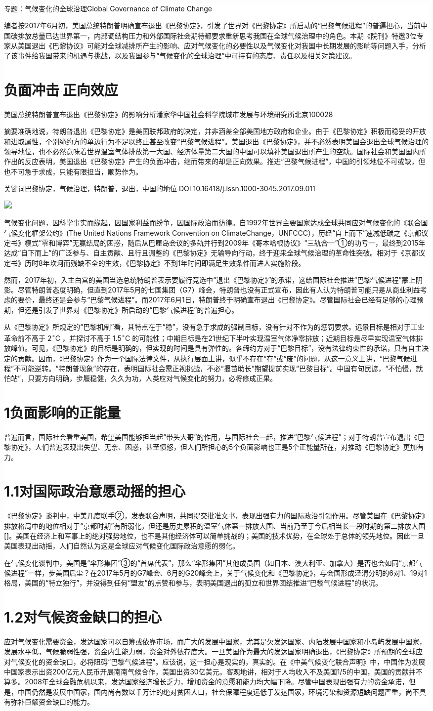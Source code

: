 专题：气候变化的全球治理Global Governance of Climate Change

编者按2017年6月初，美国总统特朗普明确宣布退出《巴黎协定》，引发了世界对《巴黎协定》所启动的“巴黎气候进程”的普遍担心，当前中国碳排放总量已达世界第一，内部调结构压力和外部国际社会期待都要求重新思考我国在全球气候治理中的角色。本期《院刊》特邀3位专家从美国退出《巴黎协议》可能对全球减排所产生的影响、应对气候变化的必要性以及气候变化对我国中长期发展的影响等问题入手，分析了该事件给我国带来的机遇与挑战，以及我国参与“气候变化的全球治理”中可持有的态度、责任以及相关对策建议。

# 负面冲击 正向效应

美国总统特朗普宣布退出《巴黎协定》的影响分析潘家华中国社会科学院城市发展与环境研究所北京100028

摘要准确地说，特朗普退出《巴黎协定》是美国联邦政府的决定，并非涵盖全部美国地方政府和企业。由于《巴黎协定》积极而稳妥的开放和进取属性，个别缔约方的单边行为不足以终止甚至改变“巴黎气候进程”。美国退出《巴黎协定》，并不必然表明美国会退出全球气候治理的领导地位，也不必然意味着世界温室气体排放第一大国、经济体量第二大国的中国可以填补美国退出所产生的空缺。国际社会和美国国内所作出的反应表明，美国退出《巴黎协定》产生的负面冲击，继而带来的却是正向效果。推进“巴黎气候进程”，中国的引领地位不可或缺，但也不可急于求成，只能有限担当，顺势作为。

关键词巴黎协定，气候治理，特朗普，退出，中国的地位 DOI 10.16418/j.issn.1000-3045.2017.09.011

![](images/c8af315eab39c35bcc7223fda2aacb474859897f299ba54f0de1faf05753d9b2.jpg)

气候变化问题，因科学事实而缘起，因国家利益而纷争，因国际政治而彷徨。自1992年世界主要国家达成全球共同应对气候变化的《联合国气候变化框架公约》(The United Nations Framework Convention on ClimateChange，UNFCCC），历经“自上而下”速减低碳之《京都议定书》模式“零和博弈”无赢结局的困惑，随后从巴厘岛会议的多轨并行到2009年《哥本哈根协议》“三轨合一”①的功亏一，最终到2015年达成“自下而上”的广泛参与、自主贡献、且行且调整的《巴黎协定》无输导向行动，终于迎来全球气候治理的革命性突破。相对于《京都议定书》历时8年坎坷而残缺不全的生效，《巴黎协定》不到1年时间即满足生效条件而进人实施阶段。

然而，2017年初，入主白宫的美国当选总统特朗普表示要履行竞选中“退出《巴黎协定》”的承诺，这给国际社会推进“巴黎气候进程”蒙上阴影。尽管特朗普态度明确，但直到2017年5月的七国集团（G7）峰会，特朗普也没有正式宣布，因此有人认为特朗普可能只是从商业利益考虑的要价，最终还是会参与“巴黎气候进程”。而2017年6月1日，特朗普终于明确宣布退出《巴黎协定》。尽管国际社会已经有足够的心理预期，但还是引发了世界对《巴黎协定》所启动的“巴黎气候进程”的普遍担心。

从《巴黎协定》所规定的“巴黎机制”看，其特点在于“稳”，没有急于求成的强制目标，没有针对不作为的惩罚要求。远景目标是相对于工业革命前不高于 $2 ^ { \circ } \mathrm { C }$ ，并探讨不高于 $1 . 5 ^ { \circ } \mathrm { C }$ 的可能性；中期目标是在21世纪下半叶实现温室气体净零排放；近期目标是尽早实现温室气体排放峰值。可见，《巴黎协定》的目标是明确的，但实现的时间是具有弹性的。各缔约方对于“巴黎目标”，没有法律约束性的承诺，只有自主决定的贡献。因而，《巴黎协定》作为一个国际法律文件，从执行层面上讲，似乎不存在“存”或“废”的问题，从这一意义上讲，“巴黎气候进程”不可能逆转。“特朗普现象”的存在，表明国际社会需正视挑战，不必“揠苗助长”期望提前实现“巴黎目标”。中国有句民谚，“不怕慢，就怕站”，只要方向明确，步履稳健，久久为功，人类应对气候变化的努力，必将修成正果。

# 1负面影响的正能量

普遍而言，国际社会看重美国，希望美国能够担当起“带头大哥”的作用，与国际社会一起，推进“巴黎气候进程”；对于特朗普宣布退出《巴黎协定》，人们普遍表现出失望、无奈、困惑，甚至愤怒，但人们所担心的5个负面影响也正是5个正能量所在，对推动《巴黎协定》更加有力。

# 1.1对国际政治意愿动摇的担心

《巴黎协定》谈判中，中美几度联手②，发表联合声明，共同提交批准文书，表现出强有力的国际政治引领作用。尽管美国在《巴黎协定》排放格局中的地位相对于“京都时期”有所弱化，但还是历史累积的温室气体第一排放大国、当前乃至于今后相当长一段时期的第二排放大国[]。美国在经济上和军事上的绝对强势地位，也不是其他经济体可以简单挑战的；美国的技术优势，在全球处于总体的领先地位。因此一旦美国表现出动摇，人们自然认为这是全球应对气候变化国际政治意愿的弱化。

在气候变化谈判中，美国是“伞形集团”③的“首席代表”，那么“伞形集团”其他成员国（如日本、澳大利亚、加拿大）是否也会如同“京都气候进程”一样，步美国后尘？在2017年5月的G7峰会、6月的G20峰会上，关于气候变化和《巴黎协定》，与会国形成泾渭分明的6对1、19对1格局，美国的“特立独行”，并没得到任何“盟友”的点赞和参与，表明美国退出的孤立和世界团结推进“巴黎气候进程”的状况。

# 1.2对气候资金缺口的担心

应对气候变化需要资金，发达国家可以自筹或依靠市场，而广大的发展中国家，尤其是欠发达国家、内陆发展中国家和小岛屿发展中国家，发展水平低，气候脆弱性强，资金内生能力弱，资金对外依存度大。一旦美国作为最大的发达国家明确退出，《巴黎协定》所预期的全球应对气候变化的资金缺口，必将阻碍“巴黎气候进程”。应该说，这一担心是现实的，真实的。在《中美气候变化联合声明》中，中国作为发展中国家表示出资200亿元人民币开展南南气候合作，美国出资30亿美元。客观地讲，相对于人均收入不及美国1/5的中国，美国的贡献并不算多。2008年全球金融危机以来，发达国家经济增长乏力，增加资金的意愿和能力均大幅下降。尽管中国表现出强有力的资金承诺，但是，中国仍然是发展中国家，国内尚有数以千万计的绝对贫困人口，社会保障程度远低于发达国家，环境污染和资源短缺问题严重，尚不具有弥补巨额资金缺口的能力。
